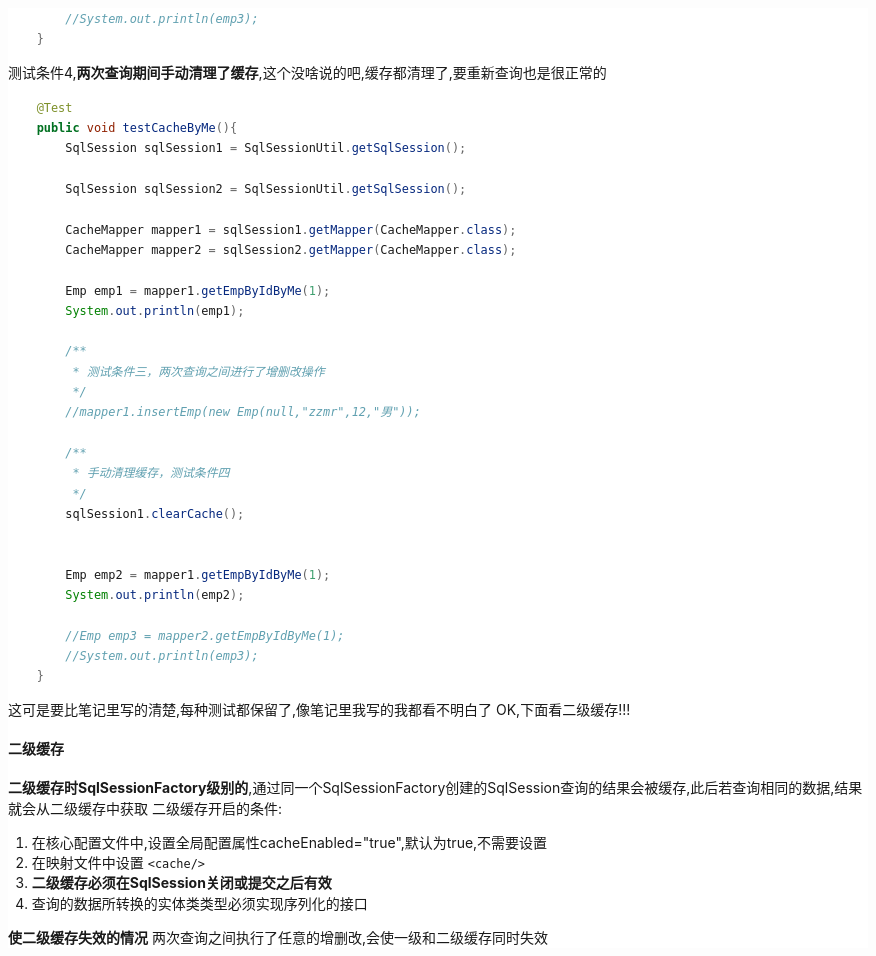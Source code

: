 ```java
        //System.out.println(emp3);
    }
```

测试条件4,**两次查询期间手动清理了缓存**,这个没啥说的吧,缓存都清理了,要重新查询也是很正常的

```java
    @Test
    public void testCacheByMe(){
        SqlSession sqlSession1 = SqlSessionUtil.getSqlSession();

        SqlSession sqlSession2 = SqlSessionUtil.getSqlSession();

        CacheMapper mapper1 = sqlSession1.getMapper(CacheMapper.class);
        CacheMapper mapper2 = sqlSession2.getMapper(CacheMapper.class);

        Emp emp1 = mapper1.getEmpByIdByMe(1);
        System.out.println(emp1);

        /**
         * 测试条件三，两次查询之间进行了增删改操作
         */
        //mapper1.insertEmp(new Emp(null,"zzmr",12,"男"));

        /**
         * 手动清理缓存，测试条件四
         */
        sqlSession1.clearCache();


        Emp emp2 = mapper1.getEmpByIdByMe(1);
        System.out.println(emp2);

        //Emp emp3 = mapper2.getEmpByIdByMe(1);
        //System.out.println(emp3);
    }
```

这可是要比笔记里写的清楚,每种测试都保留了,像笔记里我写的我都看不明白了
OK,下面看二级缓存!!!

#### 二级缓存

**二级缓存时SqlSessionFactory级别的**,通过同一个SqlSessionFactory创建的SqlSession查询的结果会被缓存,此后若查询相同的数据,结果就会从二级缓存中获取
二级缓存开启的条件:

1. 在核心配置文件中,设置全局配置属性cacheEnabled="true",默认为true,不需要设置
2. 在映射文件中设置 `<cache/>`
3. **二级缓存必须在SqlSession关闭或提交之后有效**
4. 查询的数据所转换的实体类类型必须实现序列化的接口

**使二级缓存失效的情况**
两次查询之间执行了任意的增删改,会使一级和二级缓存同时失效
